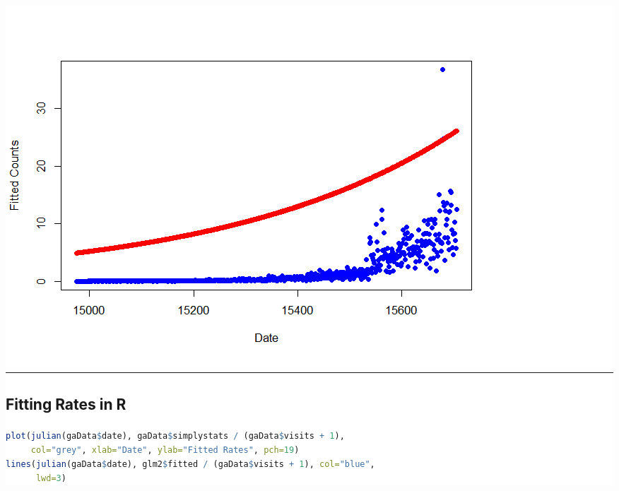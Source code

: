 <div class="rimage center"><img src="fig/unnamed-chunk-11-1.png" title="" alt="" class="plot" /></div>

---

## Fitting Rates in R


```r
plot(julian(gaData$date), gaData$simplystats / (gaData$visits + 1),
     col="grey", xlab="Date", ylab="Fitted Rates", pch=19)
lines(julian(gaData$date), glm2$fitted / (gaData$visits + 1), col="blue",
      lwd=3)
```

